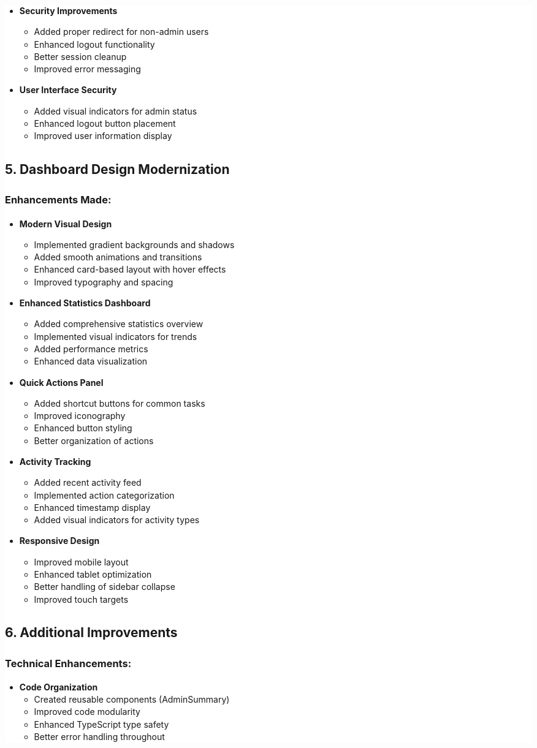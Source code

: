- **Security Improvements**
  - Added proper redirect for non-admin users
  - Enhanced logout functionality
  - Better session cleanup
  - Improved error messaging

- **User Interface Security**
  - Added visual indicators for admin status
  - Enhanced logout button placement
  - Improved user information display

## 5. Dashboard Design Modernization

### Enhancements Made:
- **Modern Visual Design**
  - Implemented gradient backgrounds and shadows
  - Added smooth animations and transitions
  - Enhanced card-based layout with hover effects
  - Improved typography and spacing

- **Enhanced Statistics Dashboard**
  - Added comprehensive statistics overview
  - Implemented visual indicators for trends
  - Added performance metrics
  - Enhanced data visualization

- **Quick Actions Panel**
  - Added shortcut buttons for common tasks
  - Improved iconography
  - Enhanced button styling
  - Better organization of actions

- **Activity Tracking**
  - Added recent activity feed
  - Implemented action categorization
  - Enhanced timestamp display
  - Added visual indicators for activity types

- **Responsive Design**
  - Improved mobile layout
  - Enhanced tablet optimization
  - Better handling of sidebar collapse
  - Improved touch targets

## 6. Additional Improvements

### Technical Enhancements:
- **Code Organization**
  - Created reusable components (AdminSummary)
  - Improved code modularity
  - Enhanced TypeScript type safety
  - Better error handling throughout

